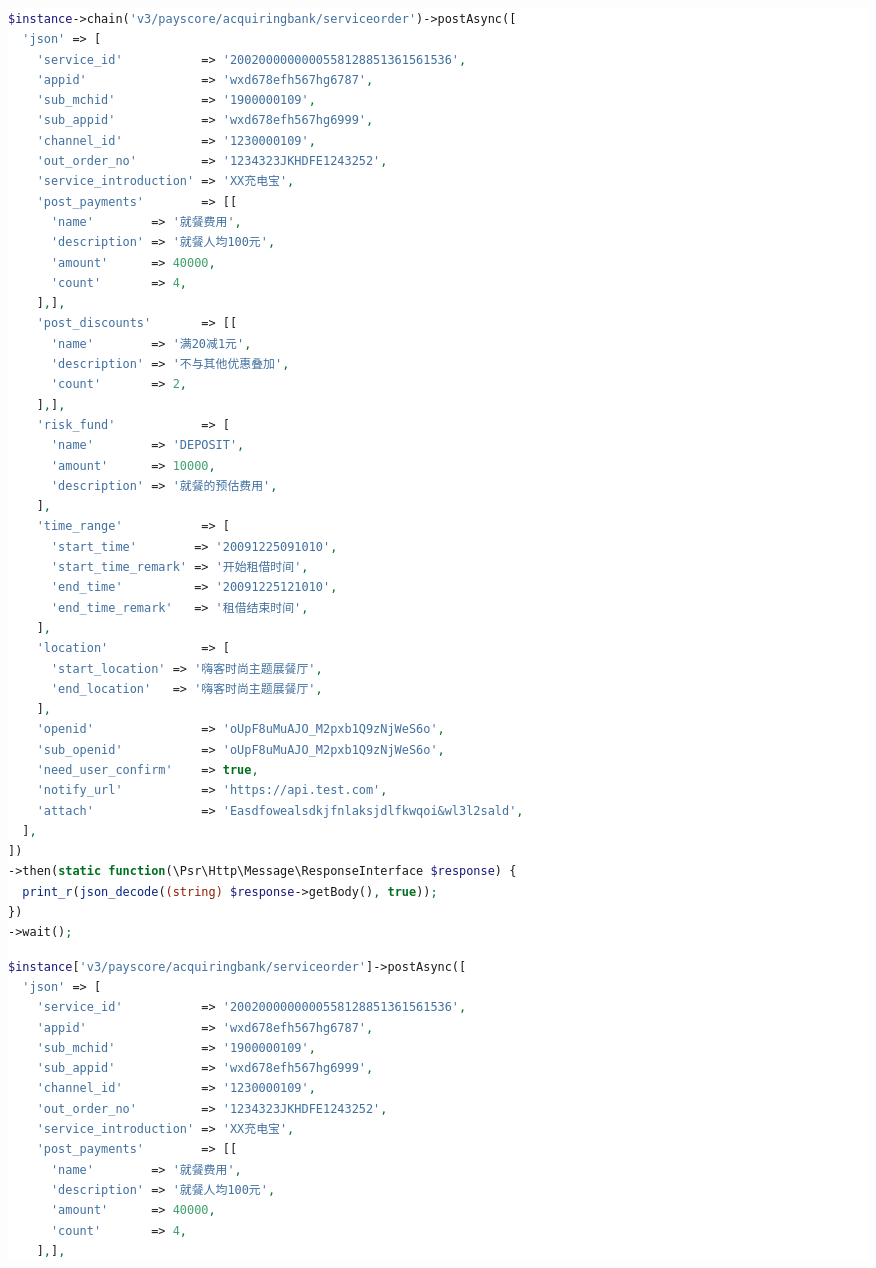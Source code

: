 ```php [异步声明式]
$instance->chain('v3/payscore/acquiringbank/serviceorder')->postAsync([
  'json' => [
    'service_id'           => '2002000000000558128851361561536',
    'appid'                => 'wxd678efh567hg6787',
    'sub_mchid'            => '1900000109',
    'sub_appid'            => 'wxd678efh567hg6999',
    'channel_id'           => '1230000109',
    'out_order_no'         => '1234323JKHDFE1243252',
    'service_introduction' => 'XX充电宝',
    'post_payments'        => [[
      'name'        => '就餐费用',
      'description' => '就餐人均100元',
      'amount'      => 40000,
      'count'       => 4,
    ],],
    'post_discounts'       => [[
      'name'        => '满20减1元',
      'description' => '不与其他优惠叠加',
      'count'       => 2,
    ],],
    'risk_fund'            => [
      'name'        => 'DEPOSIT',
      'amount'      => 10000,
      'description' => '就餐的预估费用',
    ],
    'time_range'           => [
      'start_time'        => '20091225091010',
      'start_time_remark' => '开始租借时间',
      'end_time'          => '20091225121010',
      'end_time_remark'   => '租借结束时间',
    ],
    'location'             => [
      'start_location' => '嗨客时尚主题展餐厅',
      'end_location'   => '嗨客时尚主题展餐厅',
    ],
    'openid'               => 'oUpF8uMuAJO_M2pxb1Q9zNjWeS6o',
    'sub_openid'           => 'oUpF8uMuAJO_M2pxb1Q9zNjWeS6o',
    'need_user_confirm'    => true,
    'notify_url'           => 'https://api.test.com',
    'attach'               => 'Easdfowealsdkjfnlaksjdlfkwqoi&wl3l2sald',
  ],
])
->then(static function(\Psr\Http\Message\ResponseInterface $response) {
  print_r(json_decode((string) $response->getBody(), true));
})
->wait();
```

```php [异步属性式]
$instance['v3/payscore/acquiringbank/serviceorder']->postAsync([
  'json' => [
    'service_id'           => '2002000000000558128851361561536',
    'appid'                => 'wxd678efh567hg6787',
    'sub_mchid'            => '1900000109',
    'sub_appid'            => 'wxd678efh567hg6999',
    'channel_id'           => '1230000109',
    'out_order_no'         => '1234323JKHDFE1243252',
    'service_introduction' => 'XX充电宝',
    'post_payments'        => [[
      'name'        => '就餐费用',
      'description' => '就餐人均100元',
      'amount'      => 40000,
      'count'       => 4,
    ],],
```